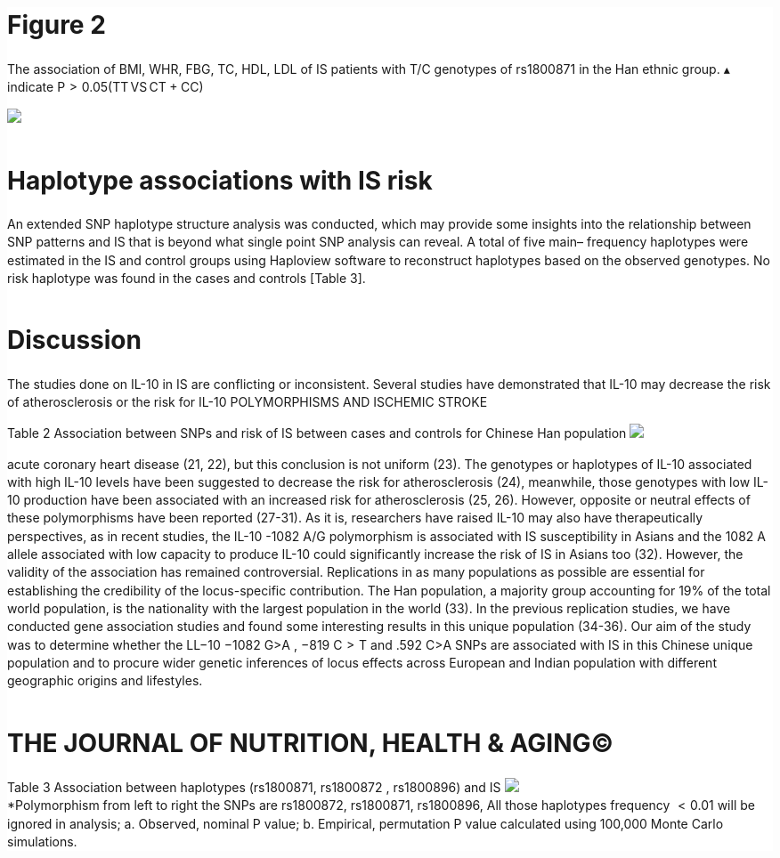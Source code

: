 # Figure 2  

The association of BMI, WHR, FBG, TC, HDL, LDL of IS  patients with  $\mathrm{T/C}$   genotypes of rs1800871 in the Han ethnic  group.   $\blacktriangle$  indicate  $\mathrm{P{>}0.05(TT\,VS\,CT+CC)}$  

![](images/3c786641ff23e79324ebe622598d2974310ede43a612032826818027a3a5909a.jpg)  

# Haplotype associations with IS risk  

An extended SNP haplotype structure analysis was  conducted, which may provide some insights into the  relationship between SNP patterns and IS that is beyond what  single point SNP analysis can reveal. A total of five main– frequency haplotypes were estimated in the IS and control  groups using Haploview software to reconstruct haplotypes  based on the observed genotypes. No risk haplotype was found  in the cases and controls [Table 3].  

# Discussion  

The studies done on IL-10 in IS are conflicting or  inconsistent. Several studies have demonstrated that IL-10  may decrease the risk of atherosclerosis or the risk for  IL-10 POLYMORPHISMS AND ISCHEMIC STROKE  

Table 2   Association between SNPs and risk of IS between cases and controls for Chinese Han population 
![](images/a661c2faa3bc105d11cfd4d81a01a094bb3bec0f5b77ac7e09e6ee3292db7360.jpg)  

acute coronary heart disease (21, 22), but this conclusion  is not uniform (23). The genotypes or haplotypes of IL-10  associated with high IL-10 levels have been suggested to  decrease the risk for atherosclerosis (24), meanwhile, those  genotypes with low IL-10 production have been associated  with an increased risk for atherosclerosis (25, 26). However,  opposite or neutral effects of these polymorphisms have been  reported (27-31). As it is, researchers have raised IL-10 may  also have therapeutically perspectives, as in recent studies,  the IL-10 -1082 A/G polymorphism is associated with IS  susceptibility in Asians and the 1082 A allele associated with  low capacity to produce IL-10 could significantly increase  the risk of IS in Asians too (32). However, the validity of the  association has remained controversial. Replications in as  many populations as possible are essential for establishing  the credibility of the locus-specific contribution. The Han  population, a majority group accounting for   $19\%$   of the total  world population, is the nationality with the largest population  in the world (33). In the previous replication studies, we have  conducted gene association studies and found some interesting  results in this unique population (34-36). Our aim of the study  was to determine whether the   $\mathrm{LL}\mathrm{-}10\mathrm{~}\mathrm{-}1082\mathrm{~}\mathrm{G}\mathrm{>}\mathrm{A}$  ,   $\mathrm{-819~C>T}$   and   $.592\ \mathrm{C}\mathrm{>}\mathrm{A}$   SNPs are associated with IS in this Chinese unique  population and to procure wider genetic inferences of locus  effects across European and Indian population with different  geographic origins and lifestyles.  

# THE JOURNAL OF NUTRITION, HEALTH & AGING©  

Table 3 Association between haplotypes (rs1800871, rs1800872 , rs1800896) and IS 
![](images/b6b85f965bc97717a2d5bcd6a536ea7adb5c3f7777e8ce073a3e3739a7c8bc32.jpg)  
\*Polymorphism from left to right the SNPs are rs1800872, rs1800871, rs1800896, All those haplotypes frequency   ${<}0.01$   will be ignored in analysis; a. Observed, nominal P value; b.  Empirical, permutation P value calculated using 100,000 Monte Carlo simulations.  
